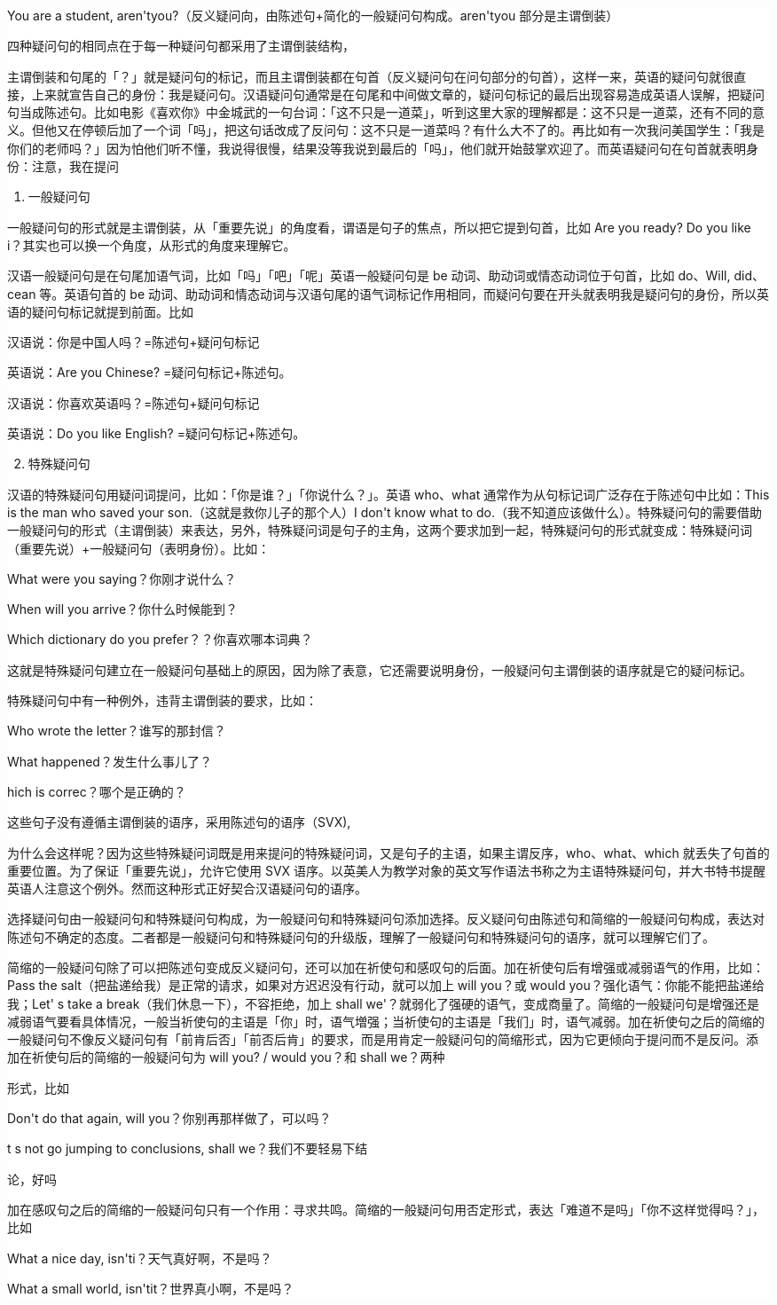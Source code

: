 You are a student, aren'tyou?（反义疑问向，由陈述句+简化的一般疑问句构成。aren'tyou 部分是主谓倒装）

四种疑问句的相同点在于每一种疑问句都采用了主谓倒装结构，

主谓倒装和句尾的「？」就是疑问句的标记，而且主谓倒装都在句首（反义疑问句在问句部分的句首），这样一来，英语的疑问句就很直接，上来就宣告自己的身份：我是疑问句。汉语疑问句通常是在句尾和中间做文章的，疑问句标记的最后出现容易造成英语人误解，把疑问句当成陈述句。比如电影《喜欢你》中金城武的一句台词：「这不只是一道菜」，听到这里大家的理解都是：这不只是一道菜，还有不同的意义。但他又在停顿后加了一个词「吗」，把这句话改成了反问句：这不只是一道菜吗？有什么大不了的。再比如有一次我问美国学生：「我是你们的老师吗？」因为怕他们听不懂，我说得很慢，结果没等我说到最后的「吗」，他们就开始鼓掌欢迎了。而英语疑问句在句首就表明身份：注意，我在提问

1. 一般疑问句

一般疑问句的形式就是主谓倒装，从「重要先说」的角度看，谓语是句子的焦点，所以把它提到句首，比如 Are you ready? Do you like i？其实也可以换一个角度，从形式的角度来理解它。

汉语一般疑问句是在句尾加语气词，比如「吗」「吧」「呢」英语一般疑问句是 be 动词、助动词或情态动词位于句首，比如 do、Will, did、cean 等。英语句首的 be 动词、助动词和情态动词与汉语句尾的语气词标记作用相同，而疑问句要在开头就表明我是疑问句的身份，所以英语的疑问句标记就提到前面。比如

汉语说：你是中国人吗？=陈述句+疑问句标记

英语说：Are you Chinese? =疑问句标记+陈述句。

汉语说：你喜欢英语吗？=陈述句+疑问句标记

英语说：Do you like English? =疑问句标记+陈述句。

2. 特殊疑问句

汉语的特殊疑问句用疑问词提问，比如：「你是谁？」「你说什么？」。英语 who、what 通常作为从句标记词广泛存在于陈述句中比如：This is the man who saved your son.（这就是救你儿子的那个人）I don't know what to do.（我不知道应该做什么）。特殊疑问句的需要借助一般疑问句的形式（主谓倒装）来表达，另外，特殊疑问词是句子的主角，这两个要求加到一起，特殊疑问句的形式就变成：特殊疑问词（重要先说）+一般疑问句（表明身份）。比如：

What were you saying？你刚才说什么？

When will you arrive？你什么时候能到？

Which dictionary do you prefer？？你喜欢哪本词典？

这就是特殊疑问句建立在一般疑问句基础上的原因，因为除了表意，它还需要说明身份，一般疑问句主谓倒装的语序就是它的疑问标记。

特殊疑问句中有一种例外，违背主谓倒装的要求，比如：

Who wrote the letter？谁写的那封信？

What happened？发生什么事儿了？

hich is correc？哪个是正确的？

这些句子没有遵循主谓倒装的语序，采用陈述句的语序（SVX),

为什么会这样呢？因为这些特殊疑问词既是用来提问的特殊疑问词，又是句子的主语，如果主谓反序，who、what、which 就丢失了句首的重要位置。为了保证「重要先说」，允许它使用 SVX 语序。以英美人为教学对象的英文写作语法书称之为主语特殊疑问句，并大书特书提醒英语人注意这个例外。然而这种形式正好契合汉语疑问句的语序。

选择疑问句由一般疑问句和特殊疑问句构成，为一般疑问句和特殊疑问句添加选择。反义疑问句由陈述句和简缩的一般疑问句构成，表达对陈述句不确定的态度。二者都是一般疑问句和特殊疑问句的升级版，理解了一般疑问句和特殊疑问句的语序，就可以理解它们了。

简缩的一般疑问句除了可以把陈述句变成反义疑问句，还可以加在祈使句和感叹句的后面。加在祈使句后有增强或减弱语气的作用，比如：Pass the salt（把盐递给我）是正常的请求，如果对方迟迟没有行动，就可以加上 will you？或 would you？强化语气：你能不能把盐递给我；Let' s take a break（我们休息一下），不容拒绝，加上 shall we'？就弱化了强硬的语气，变成商量了。简缩的一般疑问句是增强还是减弱语气要看具体情况，一般当祈使句的主语是「你」时，语气増强；当祈使句的主语是「我们」时，语气减弱。加在祈使句之后的简缩的一般疑问句不像反义疑问句有「前肯后否」「前否后肯」的要求，而是用肯定一般疑问句的简缩形式，因为它更倾向于提问而不是反问。添加在祈使句后的简缩的一般疑问句为 will you? / would you？和 shall we？两种

形式，比如

Don't do that again, will you？你别再那样做了，可以吗？

t s not go jumping to conclusions, shall we？我们不要轻易下结

论，好吗

加在感叹句之后的简缩的一般疑问句只有一个作用：寻求共鸣。简缩的一般疑问句用否定形式，表达「难道不是吗」「你不这样觉得吗？」，比如

What a nice day, isn'ti？天气真好啊，不是吗？

What a small world, isn'tit？世界真小啊，不是吗？


